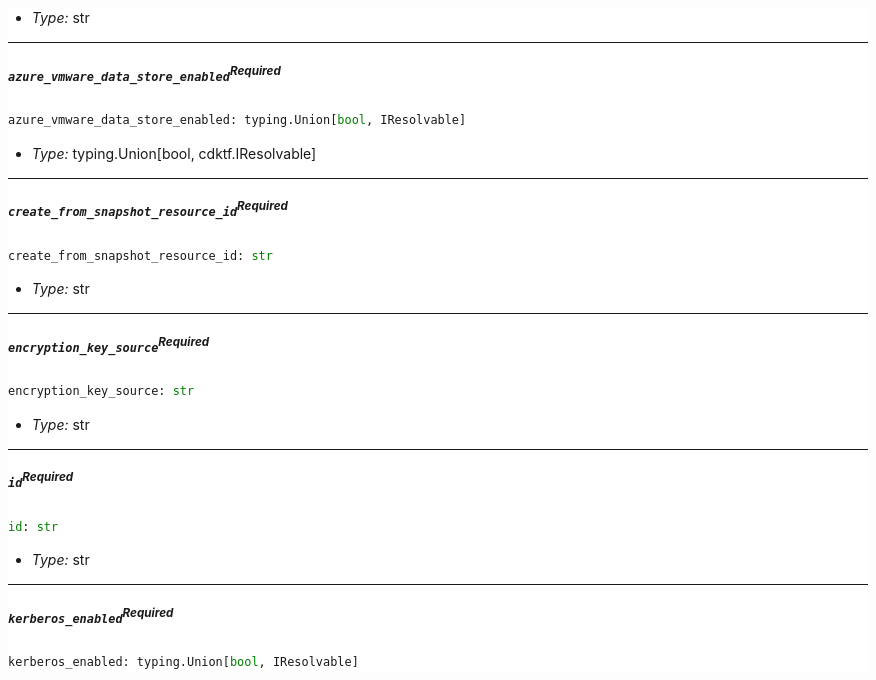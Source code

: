 - *Type:* str

---

##### `azure_vmware_data_store_enabled`<sup>Required</sup> <a name="azure_vmware_data_store_enabled" id="@cdktf/provider-azurerm.netappVolume.NetappVolume.property.azureVmwareDataStoreEnabled"></a>

```python
azure_vmware_data_store_enabled: typing.Union[bool, IResolvable]
```

- *Type:* typing.Union[bool, cdktf.IResolvable]

---

##### `create_from_snapshot_resource_id`<sup>Required</sup> <a name="create_from_snapshot_resource_id" id="@cdktf/provider-azurerm.netappVolume.NetappVolume.property.createFromSnapshotResourceId"></a>

```python
create_from_snapshot_resource_id: str
```

- *Type:* str

---

##### `encryption_key_source`<sup>Required</sup> <a name="encryption_key_source" id="@cdktf/provider-azurerm.netappVolume.NetappVolume.property.encryptionKeySource"></a>

```python
encryption_key_source: str
```

- *Type:* str

---

##### `id`<sup>Required</sup> <a name="id" id="@cdktf/provider-azurerm.netappVolume.NetappVolume.property.id"></a>

```python
id: str
```

- *Type:* str

---

##### `kerberos_enabled`<sup>Required</sup> <a name="kerberos_enabled" id="@cdktf/provider-azurerm.netappVolume.NetappVolume.property.kerberosEnabled"></a>

```python
kerberos_enabled: typing.Union[bool, IResolvable]
```
